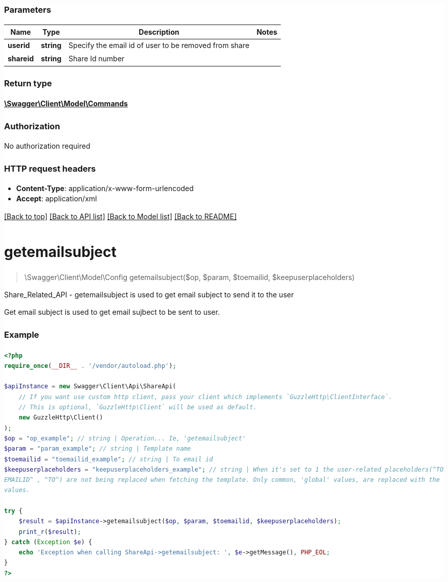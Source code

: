 ### Parameters

Name | Type | Description  | Notes
------------- | ------------- | ------------- | -------------
 **userid** | **string**| Specify the email id of user to be removed from share |
 **shareid** | **string**| Share Id number |

### Return type

[**\Swagger\Client\Model\Commands**](../Model/Commands.md)

### Authorization

No authorization required

### HTTP request headers

 - **Content-Type**: application/x-www-form-urlencoded
 - **Accept**: application/xml

[[Back to top]](#) [[Back to API list]](../../README.md#documentation-for-api-endpoints) [[Back to Model list]](../../README.md#documentation-for-models) [[Back to README]](../../README.md)

# **getemailsubject**
> \Swagger\Client\Model\Config getemailsubject($op, $param, $toemailid, $keepuserplaceholders)

Share_Related_API - getemailsubject is used to get email subject to send it to the user

Get email subject is used to get email sujbect to be sent to user.

### Example
```php
<?php
require_once(__DIR__ . '/vendor/autoload.php');

$apiInstance = new Swagger\Client\Api\ShareApi(
    // If you want use custom http client, pass your client which implements `GuzzleHttp\ClientInterface`.
    // This is optional, `GuzzleHttp\Client` will be used as default.
    new GuzzleHttp\Client()
);
$op = "op_example"; // string | Operation... Ie, 'getemailsubject'
$param = "param_example"; // string | Template name
$toemailid = "toemailid_example"; // string | To email id
$keepuserplaceholders = "keepuserplaceholders_example"; // string | When it's set to 1 the user-related placeholders(^TOEMAILID^ , ^TO^) are not being replaced when fetching the template. Only common, 'global' values, are replaced with the values.

try {
    $result = $apiInstance->getemailsubject($op, $param, $toemailid, $keepuserplaceholders);
    print_r($result);
} catch (Exception $e) {
    echo 'Exception when calling ShareApi->getemailsubject: ', $e->getMessage(), PHP_EOL;
}
?>
```
